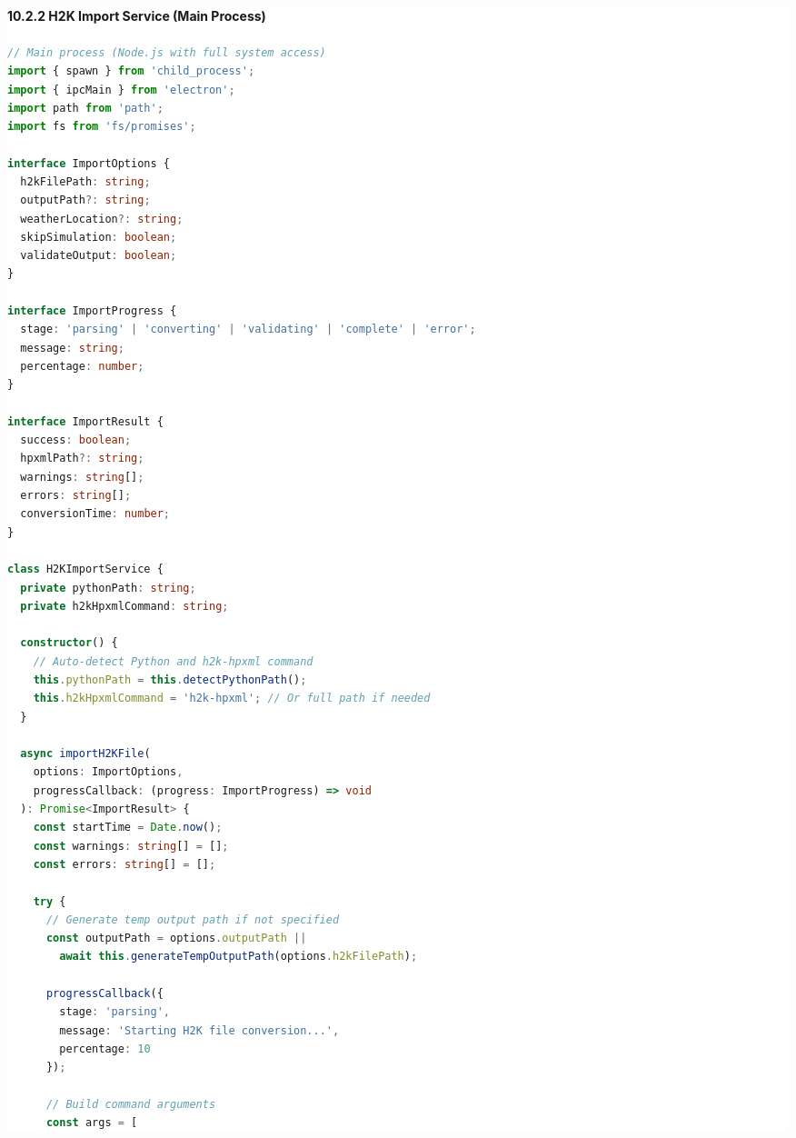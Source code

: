 ```
```

#### 10.2.2 H2K Import Service (Main Process)

```typescript
// Main process (Node.js with full system access)
import { spawn } from 'child_process';
import { ipcMain } from 'electron';
import path from 'path';
import fs from 'fs/promises';

interface ImportOptions {
  h2kFilePath: string;
  outputPath?: string;
  weatherLocation?: string;
  skipSimulation: boolean;
  validateOutput: boolean;
}

interface ImportProgress {
  stage: 'parsing' | 'converting' | 'validating' | 'complete' | 'error';
  message: string;
  percentage: number;
}

interface ImportResult {
  success: boolean;
  hpxmlPath?: string;
  warnings: string[];
  errors: string[];
  conversionTime: number;
}

class H2KImportService {
  private pythonPath: string;
  private h2kHpxmlCommand: string;

  constructor() {
    // Auto-detect Python and h2k-hpxml command
    this.pythonPath = this.detectPythonPath();
    this.h2kHpxmlCommand = 'h2k-hpxml'; // Or full path if needed
  }

  async importH2KFile(
    options: ImportOptions,
    progressCallback: (progress: ImportProgress) => void
  ): Promise<ImportResult> {
    const startTime = Date.now();
    const warnings: string[] = [];
    const errors: string[] = [];

    try {
      // Generate temp output path if not specified
      const outputPath = options.outputPath ||
        await this.generateTempOutputPath(options.h2kFilePath);

      progressCallback({
        stage: 'parsing',
        message: 'Starting H2K file conversion...',
        percentage: 10
      });

      // Build command arguments
      const args = [
```